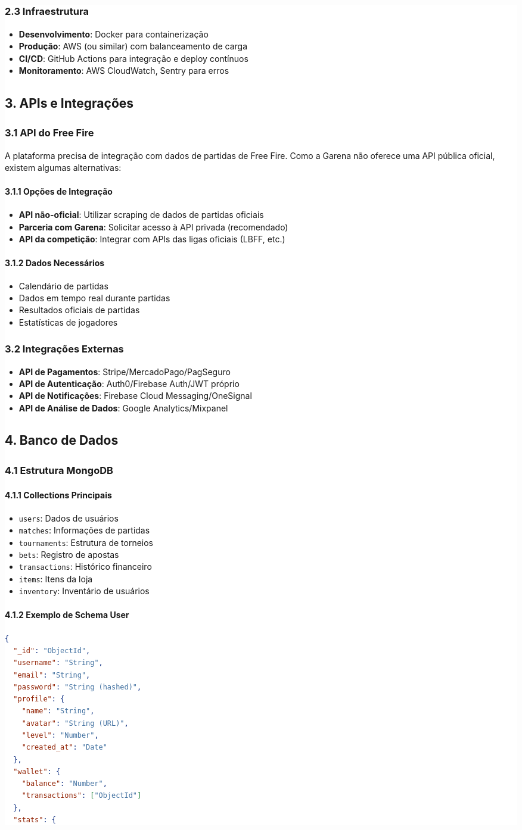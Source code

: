 ### 2.3 Infraestrutura

- **Desenvolvimento**: Docker para containerização
- **Produção**: AWS (ou similar) com balanceamento de carga
- **CI/CD**: GitHub Actions para integração e deploy contínuos
- **Monitoramento**: AWS CloudWatch, Sentry para erros

## 3. APIs e Integrações

### 3.1 API do Free Fire

A plataforma precisa de integração com dados de partidas de Free Fire. Como a Garena não oferece uma API pública oficial, existem algumas alternativas:

#### 3.1.1 Opções de Integração
- **API não-oficial**: Utilizar scraping de dados de partidas oficiais
- **Parceria com Garena**: Solicitar acesso à API privada (recomendado)
- **API da competição**: Integrar com APIs das ligas oficiais (LBFF, etc.)

#### 3.1.2 Dados Necessários
- Calendário de partidas
- Dados em tempo real durante partidas
- Resultados oficiais de partidas
- Estatísticas de jogadores

### 3.2 Integrações Externas

- **API de Pagamentos**: Stripe/MercadoPago/PagSeguro
- **API de Autenticação**: Auth0/Firebase Auth/JWT próprio
- **API de Notificações**: Firebase Cloud Messaging/OneSignal
- **API de Análise de Dados**: Google Analytics/Mixpanel

## 4. Banco de Dados

### 4.1 Estrutura MongoDB

#### 4.1.1 Collections Principais
- `users`: Dados de usuários
- `matches`: Informações de partidas
- `tournaments`: Estrutura de torneios
- `bets`: Registro de apostas
- `transactions`: Histórico financeiro
- `items`: Itens da loja
- `inventory`: Inventário de usuários

#### 4.1.2 Exemplo de Schema User
```json
{
  "_id": "ObjectId",
  "username": "String",
  "email": "String",
  "password": "String (hashed)",
  "profile": {
    "name": "String",
    "avatar": "String (URL)",
    "level": "Number",
    "created_at": "Date"
  },
  "wallet": {
    "balance": "Number",
    "transactions": ["ObjectId"]
  },
  "stats": {
```